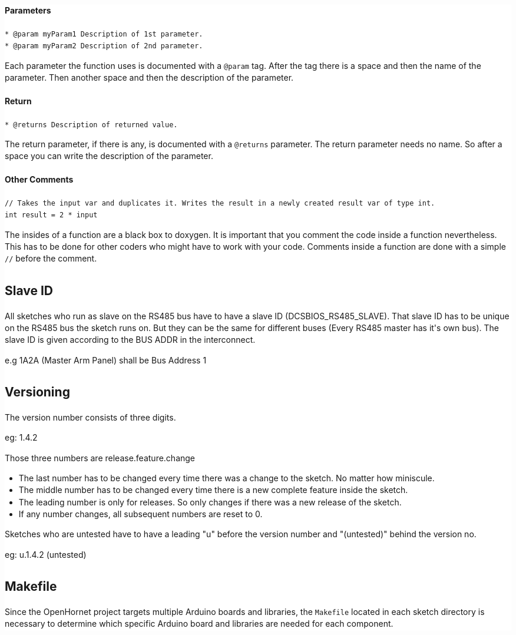 #### Parameters

```
* @param myParam1 Description of 1st parameter.
* @param myParam2 Description of 2nd parameter.
```
Each parameter the function uses is documented with a `@param` tag. After the tag there is a space and then the name of the parameter. Then another space and then the description of the parameter.

#### Return
```
* @returns Description of returned value.
```
The return parameter, if there is any, is documented with a `@returns` parameter. The return parameter needs no name. So after a space you can write the description of the parameter.

#### Other Comments
```
// Takes the input var and duplicates it. Writes the result in a newly created result var of type int.
int result = 2 * input
```
The insides of a function are a black box to doxygen. It is important that you comment the code inside a function nevertheless. This has to be done for other coders who might have to work with your code. Comments inside a function are done with a simple `//` before the comment.

## Slave ID
All sketches who run as slave on the RS485 bus have to have a slave ID (DCSBIOS_RS485_SLAVE). That slave ID has to be unique on the RS485 bus the sketch runs on. But they can be the same for different buses (Every RS485 master has it's own bus).
The slave ID is given according to the BUS ADDR in the interconnect.

e.g 1A2A (Master Arm Panel) shall be Bus Address 1

## Versioning
The version number consists of three digits.

eg: 1.4.2

Those three numbers are release.feature.change

- The last number has to be changed every time there was a change to the sketch. No matter how miniscule.
- The middle number has to be changed every time there is a new complete feature inside the sketch.
- The leading number is only for releases. So only changes if there was a new release of the sketch.
- If any number changes, all subsequent numbers are reset to 0.

Sketches who are untested have to have a leading "u" before the version number and "(untested)" behind the version no.

eg: u.1.4.2 (untested)

## Makefile
Since the OpenHornet project targets multiple Arduino boards and libraries, the `Makefile` located in each sketch directory is necessary to determine which specific Arduino board and libraries are needed for each component.
